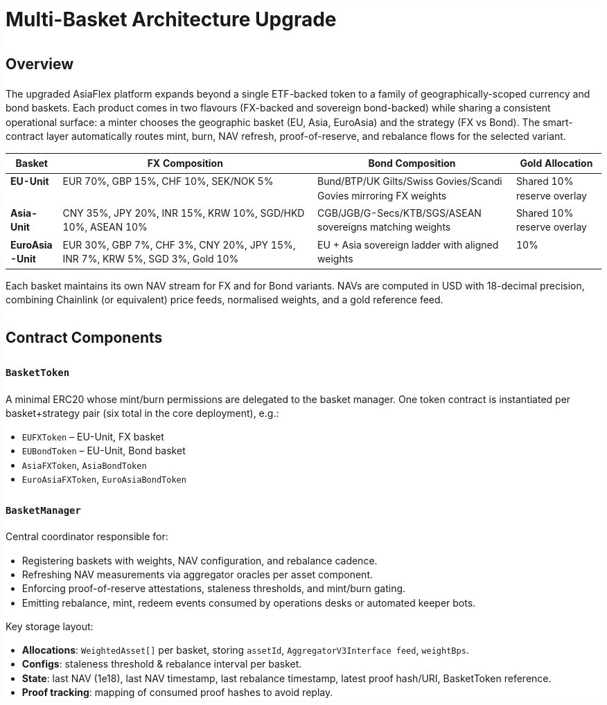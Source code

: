 # Multi-Basket Architecture Upgrade

## Overview

The upgraded AsiaFlex platform expands beyond a single ETF-backed token to a family of geographically-scoped currency and bond baskets. Each product comes in two flavours (FX-backed and sovereign bond-backed) while sharing a consistent operational surface: a minter chooses the geographic basket (EU, Asia, EuroAsia) and the strategy (FX vs Bond). The smart-contract layer automatically routes mint, burn, NAV refresh, proof-of-reserve, and rebalance flows for the selected variant.

| Basket            | FX Composition                                                              | Bond Composition                                                  | Gold Allocation            |
| ----------------- | --------------------------------------------------------------------------- | ----------------------------------------------------------------- | -------------------------- |
| **EU-Unit**       | EUR 70%, GBP 15%, CHF 10%, SEK/NOK 5%                                       | Bund/BTP/UK Gilts/Swiss Govies/Scandi Govies mirroring FX weights | Shared 10% reserve overlay |
| **Asia-Unit**     | CNY 35%, JPY 20%, INR 15%, KRW 10%, SGD/HKD 10%, ASEAN 10%                  | CGB/JGB/G-Secs/KTB/SGS/ASEAN sovereigns matching weights          | Shared 10% reserve overlay |
| **EuroAsia-Unit** | EUR 30%, GBP 7%, CHF 3%, CNY 20%, JPY 15%, INR 7%, KRW 5%, SGD 3%, Gold 10% | EU + Asia sovereign ladder with aligned weights                   | 10%                        |

Each basket maintains its own NAV stream for FX and for Bond variants. NAVs are computed in USD with 18-decimal precision, combining Chainlink (or equivalent) price feeds, normalised weights, and a gold reference feed.

## Contract Components

### `BasketToken`

A minimal ERC20 whose mint/burn permissions are delegated to the basket manager. One token contract is instantiated per basket+strategy pair (six total in the core deployment), e.g.:

- `EUFXToken` – EU-Unit, FX basket
- `EUBondToken` – EU-Unit, Bond basket
- `AsiaFXToken`, `AsiaBondToken`
- `EuroAsiaFXToken`, `EuroAsiaBondToken`

### `BasketManager`

Central coordinator responsible for:

- Registering baskets with weights, NAV configuration, and rebalance cadence.
- Refreshing NAV measurements via aggregator oracles per asset component.
- Enforcing proof-of-reserve attestations, staleness thresholds, and mint/burn gating.
- Emitting rebalance, mint, redeem events consumed by operations desks or automated keeper bots.

Key storage layout:

- **Allocations**: `WeightedAsset[]` per basket, storing `assetId`, `AggregatorV3Interface feed`, `weightBps`.
- **Configs**: staleness threshold & rebalance interval per basket.
- **State**: last NAV (1e18), last NAV timestamp, last rebalance timestamp, latest proof hash/URI, BasketToken reference.
- **Proof tracking**: mapping of consumed proof hashes to avoid replay.
